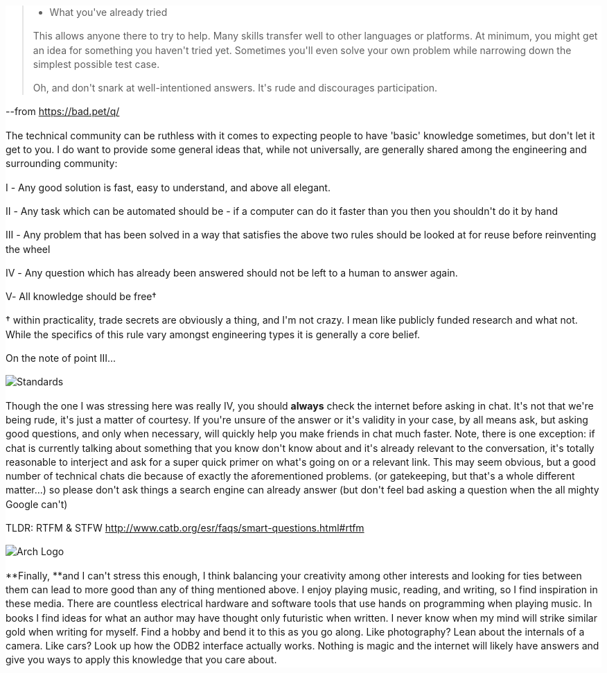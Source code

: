 > - What you've already tried
> 
> This allows anyone there to try to help. Many skills transfer well to other languages or platforms. At minimum, you might get an idea for something you haven't tried yet. Sometimes you'll even solve your own problem while narrowing down the simplest possible test case.
> 
> Oh, and don't snark at well-intentioned answers. It's rude and discourages participation.

--from https://bad.pet/q/

The technical community can be ruthless with it comes to expecting people to have 'basic' knowledge sometimes, but don't let it get to you. I do want to provide some general ideas that, while not universally, are generally shared among the engineering and surrounding community:

Ⅰ - Any good solution is fast, easy to understand, and above all elegant.

Ⅱ - Any task which can be automated should be - if a computer can do it faster than you then you shouldn't do it by hand

Ⅲ - Any problem that has been solved in a way that satisfies the above two rules should be looked at for reuse before reinventing the wheel

Ⅳ - Any question which has already been answered should not be left to a human to answer again.

Ⅴ- All knowledge should be free†

† within practicality, trade secrets are obviously a thing, and I'm not crazy. I mean like publicly funded research and what not. While the specifics of this rule vary amongst engineering types it is generally a core belief.

On the note of point Ⅲ...

![Standards](https://imgs.xkcd.com/comics/standards.png)

Though the one I was stressing here was really Ⅳ, you should **always** check the internet before asking in chat. It's not that we're being rude, it's just a matter of courtesy. If you're unsure of the answer or it's validity in your case, by all means ask, but asking good questions, and only when necessary, will quickly help you make friends in chat much faster. Note, there is one exception: if chat is currently talking about something that you know don't know about and it's already relevant to the conversation, it's totally reasonable to interject and ask for a super quick primer on what's going on or a relevant link. This may seem obvious, but a good number of technical chats die because of exactly the aforementioned problems. (or gatekeeping, but that's a whole different matter...) so please don't ask things a search engine can already answer (but don't feel bad asking a question when the all mighty Google can't)

TLDR: RTFM & STFW http://www.catb.org/esr/faqs/smart-questions.html#rtfm

![Arch Logo]({static}/openg/xkcdtime.jpg)

**Finally, **and I can't stress this enough, I think balancing your creativity among other interests and looking for ties between them can lead to more good than any of thing mentioned above. I enjoy playing music, reading, and writing, so I find inspiration in these media. There are countless electrical hardware and software tools that use hands on programming when playing music. In books I find ideas for what an author may have thought only futuristic when written. I never know when my mind will strike similar gold when writing for myself. Find a hobby and bend it to this as you go along. Like photography? Lean about the internals of a camera. Like cars? Look up how the ODB2 interface actually works. Nothing is magic and the internet will likely have answers and give you ways to apply this knowledge that you care about.
